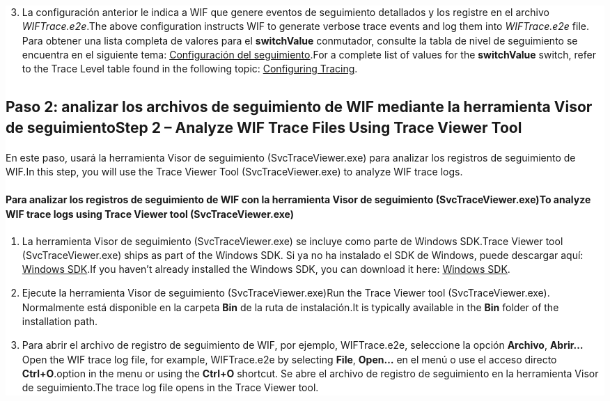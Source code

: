 3. <span data-ttu-id="7fc17-133">La configuración anterior le indica a WIF que genere eventos de seguimiento detallados y los registre en el archivo *WIFTrace.e2e*.</span><span class="sxs-lookup"><span data-stu-id="7fc17-133">The above configuration instructs WIF to generate verbose trace events and log them into *WIFTrace.e2e* file.</span></span> <span data-ttu-id="7fc17-134">Para obtener una lista completa de valores para el **switchValue** conmutador, consulte la tabla de nivel de seguimiento se encuentra en el siguiente tema: [Configuración del seguimiento](../wcf/diagnostics/tracing/configuring-tracing.md).</span><span class="sxs-lookup"><span data-stu-id="7fc17-134">For a complete list of values for the **switchValue** switch, refer to the Trace Level table found in the following topic: [Configuring Tracing](../wcf/diagnostics/tracing/configuring-tracing.md).</span></span>  
  
## <a name="step-2--analyze-wif-trace-files-using-trace-viewer-tool"></a><span data-ttu-id="7fc17-135">Paso 2: analizar los archivos de seguimiento de WIF mediante la herramienta Visor de seguimiento</span><span class="sxs-lookup"><span data-stu-id="7fc17-135">Step 2 – Analyze WIF Trace Files Using Trace Viewer Tool</span></span>  
 <span data-ttu-id="7fc17-136">En este paso, usará la herramienta Visor de seguimiento (SvcTraceViewer.exe) para analizar los registros de seguimiento de WIF.</span><span class="sxs-lookup"><span data-stu-id="7fc17-136">In this step, you will use the Trace Viewer Tool (SvcTraceViewer.exe) to analyze WIF trace logs.</span></span>  
  
#### <a name="to-analyze-wif-trace-logs-using-trace-viewer-tool-svctraceviewerexe"></a><span data-ttu-id="7fc17-137">Para analizar los registros de seguimiento de WIF con la herramienta Visor de seguimiento (SvcTraceViewer.exe)</span><span class="sxs-lookup"><span data-stu-id="7fc17-137">To analyze WIF trace logs using Trace Viewer tool (SvcTraceViewer.exe)</span></span>  
  
1. <span data-ttu-id="7fc17-138">La herramienta Visor de seguimiento (SvcTraceViewer.exe) se incluye como parte de Windows SDK.</span><span class="sxs-lookup"><span data-stu-id="7fc17-138">Trace Viewer tool (SvcTraceViewer.exe) ships as part of the Windows SDK.</span></span> <span data-ttu-id="7fc17-139">Si ya no ha instalado el SDK de Windows, puede descargar aquí: [Windows SDK](https://www.microsoft.com/download/en/details.aspx?id=8279).</span><span class="sxs-lookup"><span data-stu-id="7fc17-139">If you haven’t already installed the Windows SDK, you can download it here: [Windows SDK](https://www.microsoft.com/download/en/details.aspx?id=8279).</span></span>  
  
2. <span data-ttu-id="7fc17-140">Ejecute la herramienta Visor de seguimiento (SvcTraceViewer.exe)</span><span class="sxs-lookup"><span data-stu-id="7fc17-140">Run the Trace Viewer tool (SvcTraceViewer.exe).</span></span> <span data-ttu-id="7fc17-141">Normalmente está disponible en la carpeta **Bin** de la ruta de instalación.</span><span class="sxs-lookup"><span data-stu-id="7fc17-141">It is typically available in the **Bin** folder of the installation path.</span></span>  
  
3. <span data-ttu-id="7fc17-142">Para abrir el archivo de registro de seguimiento de WIF, por ejemplo, WIFTrace.e2e, seleccione la opción **Archivo**, **Abrir…**</span><span class="sxs-lookup"><span data-stu-id="7fc17-142">Open the WIF trace log file, for example, WIFTrace.e2e by selecting **File**, **Open…**</span></span> <span data-ttu-id="7fc17-143">en el menú o use el acceso directo **Ctrl+O**.</span><span class="sxs-lookup"><span data-stu-id="7fc17-143">option in the menu or using the **Ctrl+O** shortcut.</span></span> <span data-ttu-id="7fc17-144">Se abre el archivo de registro de seguimiento en la herramienta Visor de seguimiento.</span><span class="sxs-lookup"><span data-stu-id="7fc17-144">The trace log file opens in the Trace Viewer tool.</span></span>  
  